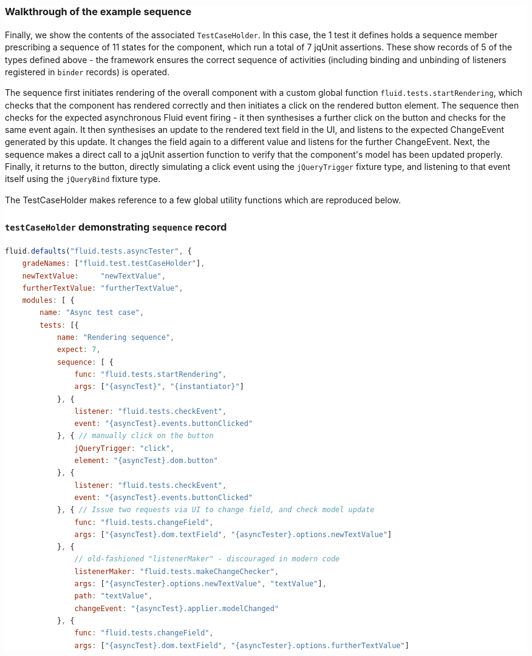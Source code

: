 ### Walkthrough of the example sequence

Finally, we show the contents of the associated `TestCaseHolder`. In this case, the 1 test it defines holds a sequence
member prescribing a sequence of 11 states for the component, which run a total of 7 jqUnit assertions. These show
records of 5 of the types defined above - the framework ensures the correct sequence of activities (including binding
and unbinding of listeners registered in `binder` records) is operated.

The sequence first initiates rendering of the overall component with a custom global function
`fluid.tests.startRendering`, which checks that the component has rendered correctly and then initiates a click on the
rendered button element. The sequence then checks for the expected asynchronous Fluid event firing - it then synthesises
a further click on the button and checks for the same event again. It then synthesises an update to the rendered text
field in the UI, and listens to the expected ChangeEvent generated by this update. It changes the field again to a
different value and listens for the further ChangeEvent. Next, the sequence makes a direct call to a jqUnit assertion
function to verify that the component's model has been updated properly. Finally, it returns to the button, directly
simulating a click event using the `jQueryTrigger` fixture type, and listening to that event itself using the
`jQueryBind` fixture type.

The TestCaseHolder makes reference to a few global utility functions which are reproduced below.

### `testCaseHolder` demonstrating `sequence` record

```javascript
fluid.defaults("fluid.tests.asyncTester", {
    gradeNames: ["fluid.test.testCaseHolder"],
    newTextValue:     "newTextValue",
    furtherTextValue: "furtherTextValue",
    modules: [ {
        name: "Async test case",
        tests: [{
            name: "Rendering sequence",
            expect: 7,
            sequence: [ {
                func: "fluid.tests.startRendering",
                args: ["{asyncTest}", "{instantiator}"]
            }, {
                listener: "fluid.tests.checkEvent",
                event: "{asyncTest}.events.buttonClicked"
            }, { // manually click on the button
                jQueryTrigger: "click",
                element: "{asyncTest}.dom.button"
            }, {
                listener: "fluid.tests.checkEvent",
                event: "{asyncTest}.events.buttonClicked"
            }, { // Issue two requests via UI to change field, and check model update
                func: "fluid.tests.changeField",
                args: ["{asyncTest}.dom.textField", "{asyncTester}.options.newTextValue"]
            }, {
                // old-fashioned "listenerMaker" - discouraged in modern code
                listenerMaker: "fluid.tests.makeChangeChecker",
                args: ["{asyncTester}.options.newTextValue", "textValue"],
                path: "textValue",
                changeEvent: "{asyncTest}.applier.modelChanged"
            }, {
                func: "fluid.tests.changeField",
                args: ["{asyncTest}.dom.textField", "{asyncTester}.options.furtherTextValue"]
```